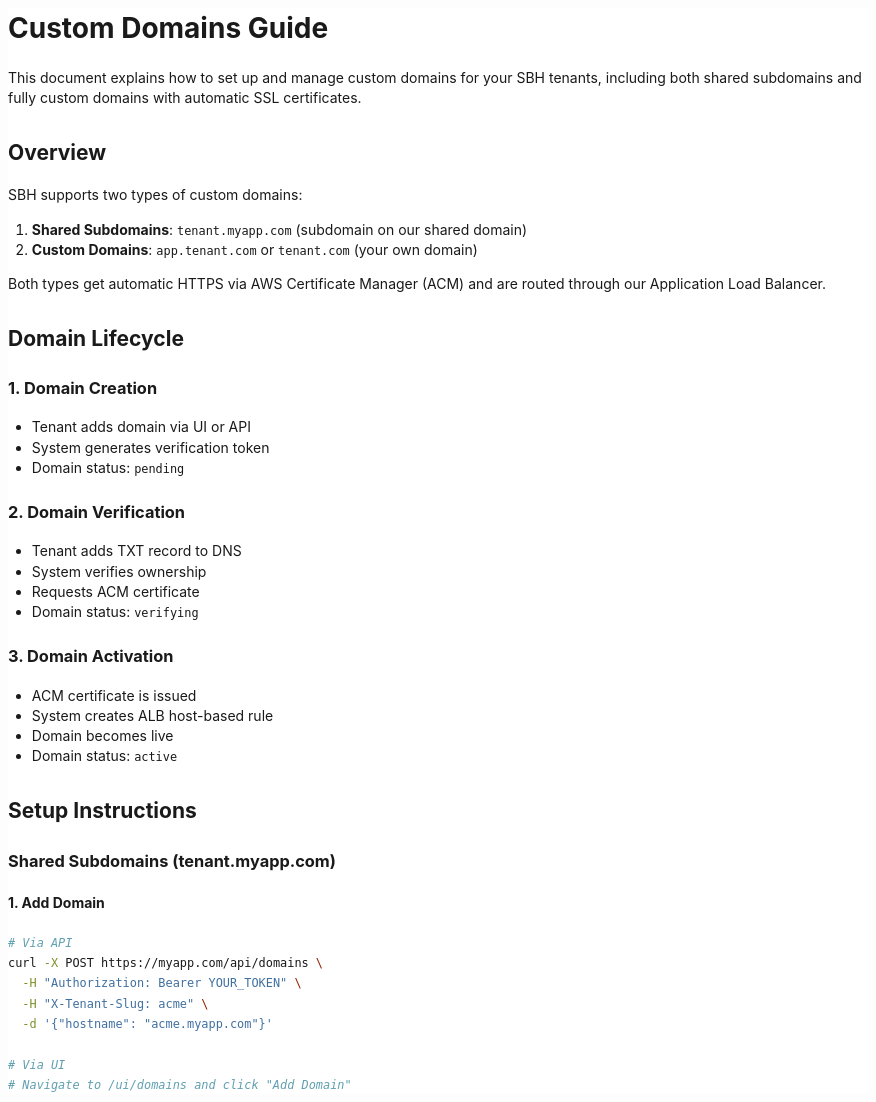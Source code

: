 # Custom Domains Guide

This document explains how to set up and manage custom domains for your SBH tenants, including both shared subdomains and fully custom domains with automatic SSL certificates.

## Overview

SBH supports two types of custom domains:

1. **Shared Subdomains**: `tenant.myapp.com` (subdomain on our shared domain)
2. **Custom Domains**: `app.tenant.com` or `tenant.com` (your own domain)

Both types get automatic HTTPS via AWS Certificate Manager (ACM) and are routed through our Application Load Balancer.

## Domain Lifecycle

### 1. Domain Creation
- Tenant adds domain via UI or API
- System generates verification token
- Domain status: `pending`

### 2. Domain Verification
- Tenant adds TXT record to DNS
- System verifies ownership
- Requests ACM certificate
- Domain status: `verifying`

### 3. Domain Activation
- ACM certificate is issued
- System creates ALB host-based rule
- Domain becomes live
- Domain status: `active`

## Setup Instructions

### Shared Subdomains (tenant.myapp.com)

#### 1. Add Domain
```bash
# Via API
curl -X POST https://myapp.com/api/domains \
  -H "Authorization: Bearer YOUR_TOKEN" \
  -H "X-Tenant-Slug: acme" \
  -d '{"hostname": "acme.myapp.com"}'

# Via UI
# Navigate to /ui/domains and click "Add Domain"
```
